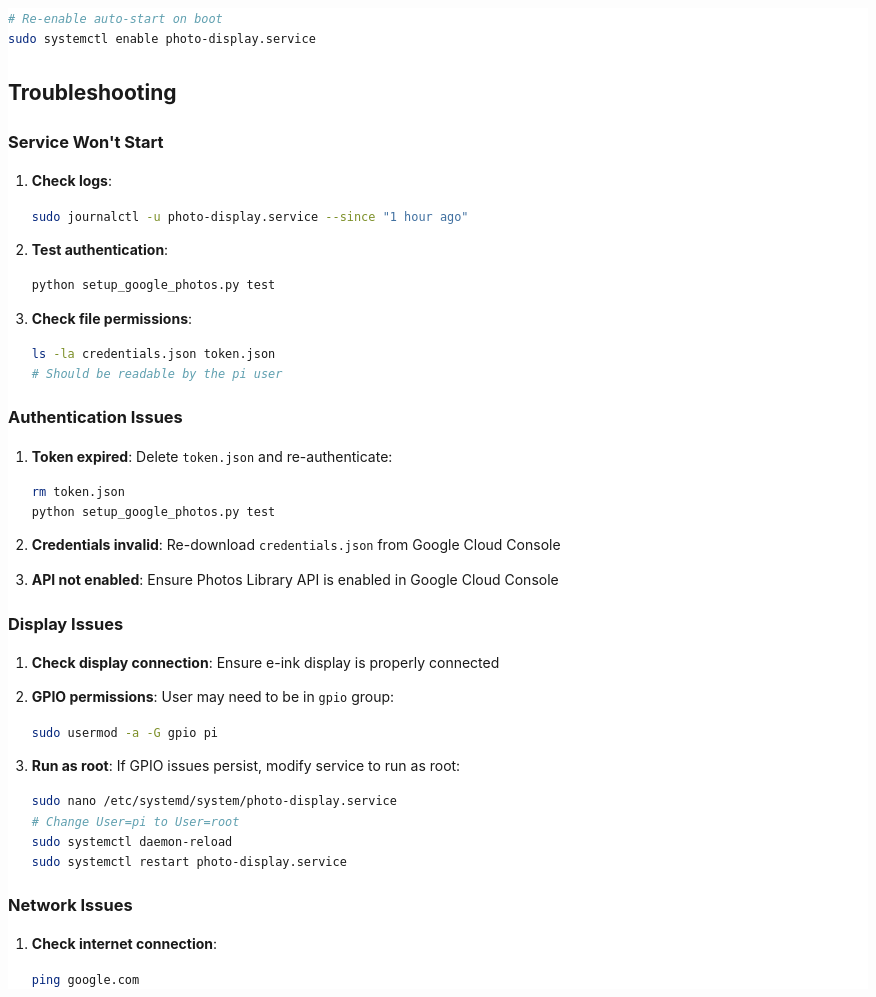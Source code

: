 ```bash
# Re-enable auto-start on boot
sudo systemctl enable photo-display.service
```

## Troubleshooting

### Service Won't Start

1. **Check logs**:
   ```bash
   sudo journalctl -u photo-display.service --since "1 hour ago"
   ```

2. **Test authentication**:
   ```bash
   python setup_google_photos.py test
   ```

3. **Check file permissions**:
   ```bash
   ls -la credentials.json token.json
   # Should be readable by the pi user
   ```

### Authentication Issues

1. **Token expired**: Delete `token.json` and re-authenticate:
   ```bash
   rm token.json
   python setup_google_photos.py test
   ```

2. **Credentials invalid**: Re-download `credentials.json` from Google Cloud Console

3. **API not enabled**: Ensure Photos Library API is enabled in Google Cloud Console

### Display Issues

1. **Check display connection**: Ensure e-ink display is properly connected
2. **GPIO permissions**: User may need to be in `gpio` group:
   ```bash
   sudo usermod -a -G gpio pi
   ```

3. **Run as root**: If GPIO issues persist, modify service to run as root:
   ```bash
   sudo nano /etc/systemd/system/photo-display.service
   # Change User=pi to User=root
   sudo systemctl daemon-reload
   sudo systemctl restart photo-display.service
   ```

### Network Issues

1. **Check internet connection**:
   ```bash
   ping google.com
   ```
